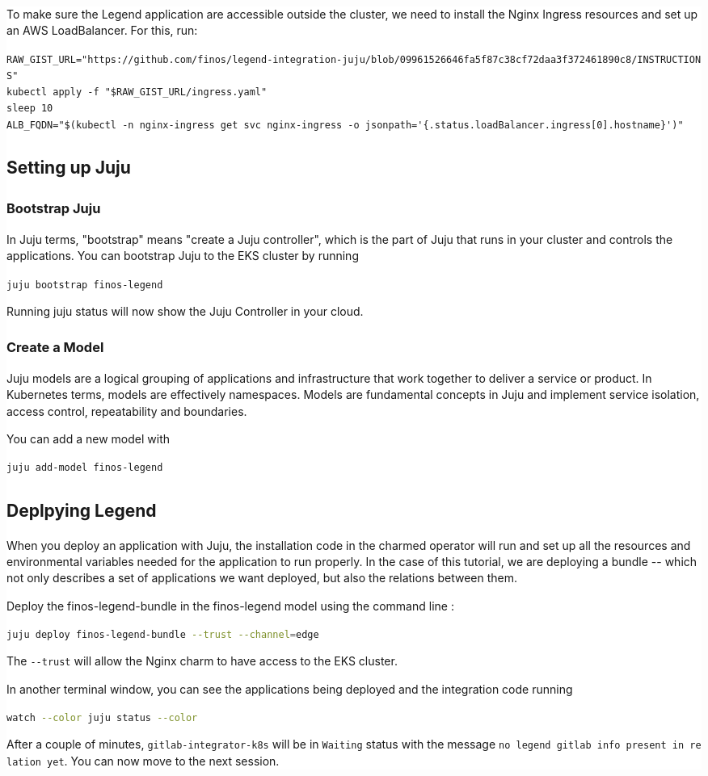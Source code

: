To make sure the Legend application are accessible outside the cluster, we need to install the Nginx Ingress resources and set up an AWS LoadBalancer. For this, run:
```
RAW_GIST_URL="https://github.com/finos/legend-integration-juju/blob/09961526646fa5f87c38cf72daa3f372461890c8/INSTRUCTIONS"
kubectl apply -f "$RAW_GIST_URL/ingress.yaml"
sleep 10
ALB_FQDN="$(kubectl -n nginx-ingress get svc nginx-ingress -o jsonpath='{.status.loadBalancer.ingress[0].hostname}')"
```
## Setting up Juju

### Bootstrap Juju

In Juju terms, "bootstrap" means "create a Juju controller", which is the part of Juju that runs in your cluster and controls the applications. You can bootstrap Juju to the EKS cluster by running
``` bash
juju bootstrap finos-legend
```
Running juju status will now show the Juju Controller in your cloud.

### Create a Model
Juju models are a logical grouping of applications and infrastructure that work together to deliver a service or product. In Kubernetes terms, models are effectively namespaces. Models are fundamental concepts in Juju and implement service isolation, access control, repeatability and boundaries.

You can add a new model with

``` bash
juju add-model finos-legend
```

## Deplpying Legend

When you deploy an application with Juju, the installation code in the charmed operator will run and set up all the resources and environmental variables needed for the application to run properly. In the case of this tutorial, we are deploying a bundle -- which not only describes a set of applications we want deployed, but also the relations between them.

Deploy the finos-legend-bundle in the finos-legend model using the command line :
``` bash
juju deploy finos-legend-bundle --trust --channel=edge
```
The `--trust` will allow the Nginx charm to have access to the EKS cluster. 

In another terminal window, you can see the applications being deployed and the integration code running
``` bash
watch --color juju status --color
```

After a couple of minutes, `gitlab-integrator-k8s` will be in `Waiting` status with the message `no legend gitlab info present in relation yet`. You can now move to the next session.
